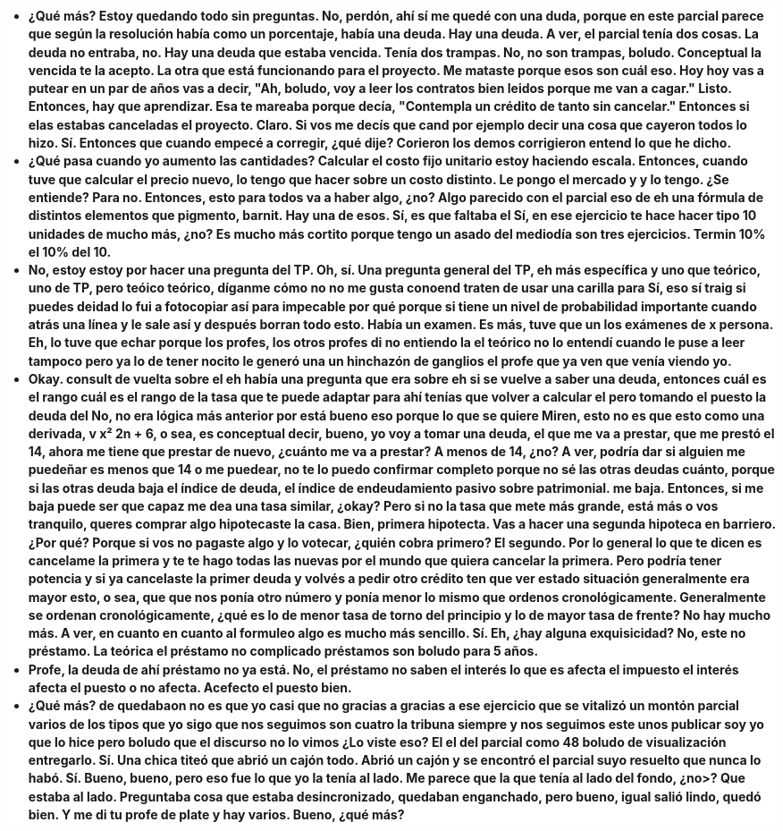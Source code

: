 - **¿Qué más? Estoy quedando todo sin preguntas. No, perdón, ahí sí me quedé con una duda, porque en este parcial parece que según la resolución había como un porcentaje, había una deuda. Hay una deuda. A ver, el parcial tenía dos cosas. La deuda no entraba, no. Hay una deuda que estaba vencida. Tenía dos trampas. No, no son trampas, boludo. Conceptual la vencida te la acepto. La otra que está funcionando para el proyecto. Me mataste porque esos son cuál eso. Hoy hoy vas a putear en un par de años vas a decir, "Ah, boludo, voy a leer los contratos bien leidos porque me van a cagar." Listo. Entonces, hay que aprendizar. Esa te mareaba porque decía, "Contempla un crédito de tanto sin cancelar." Entonces si elas estabas canceladas el proyecto. Claro. Si vos me decís que cand por ejemplo decir una cosa que cayeron todos lo hizo. Sí. Entonces que cuando empecé a corregir, ¿qué dije? Corieron los demos corrigieron entend lo que he dicho.**
- **¿Qué pasa cuando yo aumento las cantidades? Calcular el costo fijo unitario estoy haciendo escala. Entonces, cuando tuve que calcular el precio nuevo, lo tengo que hacer sobre un costo distinto. Le pongo el mercado y y lo tengo. ¿Se entiende? Para no. Entonces, esto para todos va a haber algo, ¿no? Algo parecido con el parcial eso de eh una fórmula de distintos elementos que pigmento, barnit. Hay una de esos. Sí, es que faltaba el Sí, en ese ejercicio te hace hacer tipo 10 unidades de mucho más, ¿no? Es mucho más cortito porque tengo un asado del mediodía son tres ejercicios. Termin 10% el 10% del 10.**
- **No, estoy estoy por hacer una pregunta del TP. Oh, sí. Una pregunta general del TP, eh más específica y uno que teórico, uno de TP, pero teóico teórico, díganme cómo no no me gusta conoend traten de usar una carilla para Sí, eso sí traig si puedes deidad lo fui a fotocopiar así para impecable por qué porque si tiene un nivel de probabilidad importante cuando atrás una línea y le sale así y después borran todo esto. Había un examen. Es más, tuve que un los exámenes de x persona. Eh, lo tuve que echar porque los profes, los otros profes di no entiendo la el teórico no lo entendí cuando le puse a leer tampoco pero ya lo de tener nocito le generó una un hinchazón de ganglios el profe que ya ven que venía viendo yo.**
- **Okay. consult de vuelta sobre el eh había una pregunta que era sobre eh si se vuelve a saber una deuda, entonces cuál es el rango cuál es el rango de la tasa que te puede adaptar para ahí tenías que volver a calcular el pero tomando el puesto la deuda del No, no era lógica más anterior por está bueno eso porque lo que se quiere Miren, esto no es que esto como una derivada, v x² 2n + 6, o sea, es conceptual decir, bueno, yo voy a tomar una deuda, el que me va a prestar, que me prestó el 14, ahora me tiene que prestar de nuevo, ¿cuánto me va a prestar? A menos de 14, ¿no? A ver, podría dar si alguien me puedeñar es menos que 14 o me puedear, no te lo puedo confirmar completo porque no sé las otras deudas cuánto, porque si las otras deuda baja el índice de deuda, el índice de endeudamiento pasivo sobre patrimonial. me baja. Entonces, si me baja puede ser que capaz me dea una tasa similar, ¿okay? Pero si no la tasa que mete más grande, está más o vos tranquilo, queres comprar algo hipotecaste la casa. Bien, primera hipotecta. Vas a hacer una segunda hipoteca en barriero. ¿Por qué? Porque si vos no pagaste algo y lo votecar, ¿quién cobra primero? El segundo. Por lo general lo que te dicen es cancelame la primera y te te hago todas las nuevas por el mundo que quiera cancelar la primera. Pero podría tener potencia y si ya cancelaste la primer deuda y volvés a pedir otro crédito ten que ver estado situación generalmente era mayor esto, o sea, que que nos ponía otro número y ponía menor lo mismo que ordenos cronológicamente. Generalmente se ordenan cronológicamente, ¿qué es lo de menor tasa de torno del principio y lo de mayor tasa de frente? No hay mucho más. A ver, en cuanto en cuanto al formuleo algo es mucho más sencillo. Sí. Eh, ¿hay alguna exquisicidad? No, este no préstamo. La teórica el préstamo no complicado préstamos son boludo para 5 años.**
- **Profe, la deuda de ahí préstamo no ya está. No, el préstamo no saben el interés lo que es afecta el impuesto el interés afecta el puesto o no afecta. Acefecto el puesto bien.**
- **¿Qué más? de quedabaon no es que yo casi que no gracias a gracias a ese ejercicio que se vitalizó un montón parcial varios de los tipos que yo sigo que nos seguimos son cuatro la tribuna siempre y nos seguimos este unos publicar soy yo que lo hice pero boludo que el discurso no lo vimos ¿Lo viste eso? El el del parcial como 48 boludo de visualización entregarlo. Sí. Una chica titeó que abrió un cajón todo. Abrió un cajón y se encontró el parcial suyo resuelto que nunca lo habó. Sí. Bueno, bueno, pero eso fue lo que yo la tenía al lado. Me parece que la que tenía al lado del fondo, ¿no>? Que estaba al lado. Preguntaba cosa que estaba desincronizado, quedaban enganchado, pero bueno, igual salió lindo, quedó bien. Y me di tu profe de plate y hay varios. Bueno, ¿qué más?**